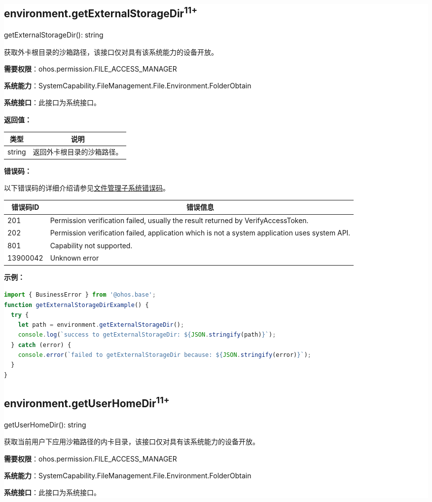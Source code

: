 ## environment.getExternalStorageDir<sup>11+</sup>

getExternalStorageDir(): string

获取外卡根目录的沙箱路径，该接口仅对具有该系统能力的设备开放。

**需要权限**：ohos.permission.FILE_ACCESS_MANAGER

**系统能力**：SystemCapability.FileManagement.File.Environment.FolderObtain

**系统接口**：此接口为系统接口。

**返回值：**

| 类型                  | 说明            |
| --------------------- |---------------|
| string | 返回外卡根目录的沙箱路径。 |

**错误码：**

以下错误码的详细介绍请参见[文件管理子系统错误码](errorcode-filemanagement.md)。

| 错误码ID                     | 错误信息       |
| ---------------------------- | --------- |
| 201      | Permission verification failed, usually the result returned by VerifyAccessToken. |
| 202 | Permission verification failed, application which is not a system application uses system API. |
| 801 | Capability not supported. |
| 13900042 | Unknown error |

**示例：**

```ts
import { BusinessError } from '@ohos.base';
function getExternalStorageDirExample() {
  try {
    let path = environment.getExternalStorageDir();
    console.log(`success to getExternalStorageDir: ${JSON.stringify(path)}`);
  } catch (error) {
    console.error(`failed to getExternalStorageDir because: ${JSON.stringify(error)}`);
  }
}
```

## environment.getUserHomeDir<sup>11+</sup>

getUserHomeDir(): string

获取当前用户下应用沙箱路径的内卡目录，该接口仅对具有该系统能力的设备开放。

**需要权限**：ohos.permission.FILE_ACCESS_MANAGER

**系统能力**：SystemCapability.FileManagement.File.Environment.FolderObtain

**系统接口**：此接口为系统接口。
